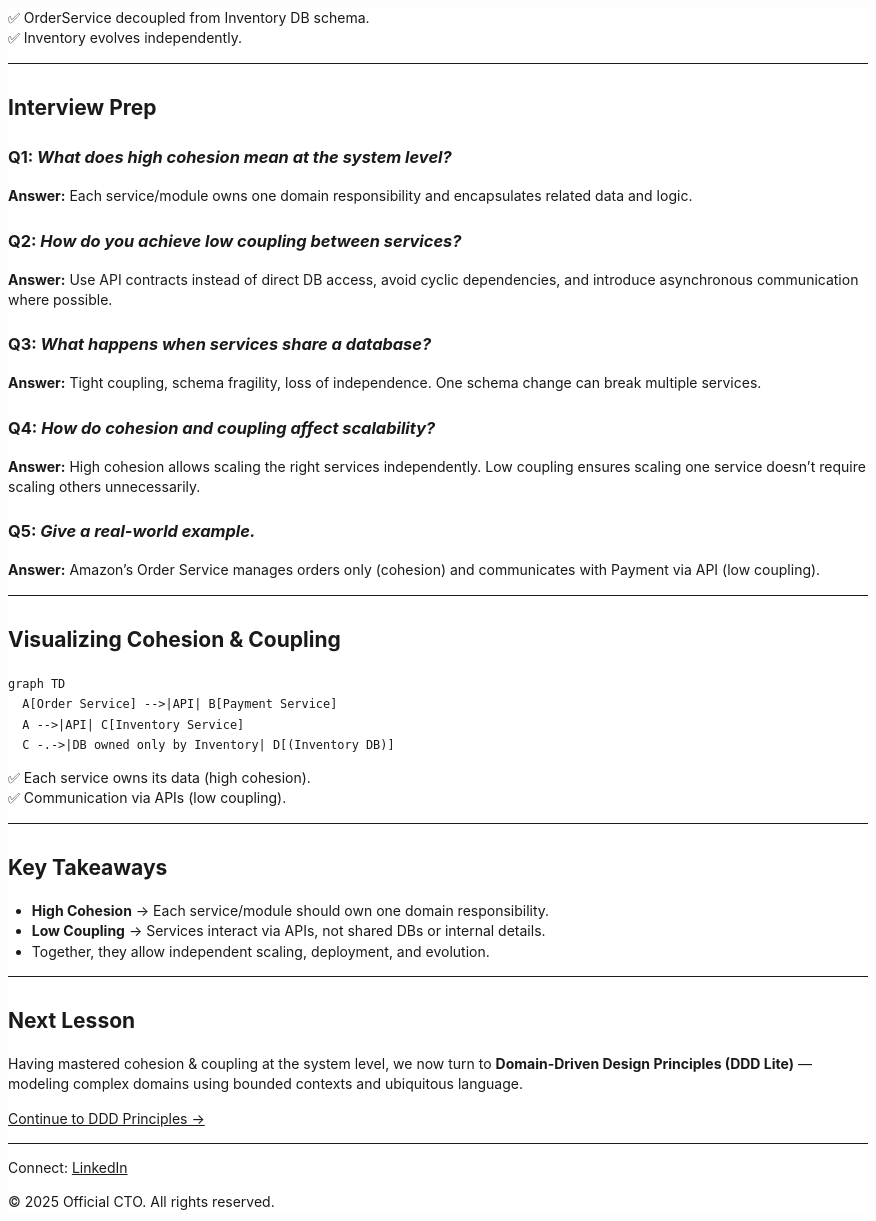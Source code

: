 ✅ OrderService decoupled from Inventory DB schema.  
✅ Inventory evolves independently.  

---

## Interview Prep

### Q1: *What does high cohesion mean at the system level?*  
**Answer:** Each service/module owns one domain responsibility and encapsulates related data and logic.  

### Q2: *How do you achieve low coupling between services?*  
**Answer:** Use API contracts instead of direct DB access, avoid cyclic dependencies, and introduce asynchronous communication where possible.  

### Q3: *What happens when services share a database?*  
**Answer:** Tight coupling, schema fragility, loss of independence. One schema change can break multiple services.  

### Q4: *How do cohesion and coupling affect scalability?*  
**Answer:** High cohesion allows scaling the right services independently. Low coupling ensures scaling one service doesn’t require scaling others unnecessarily.  

### Q5: *Give a real-world example.*  
**Answer:** Amazon’s Order Service manages orders only (cohesion) and communicates with Payment via API (low coupling).  

---

## Visualizing Cohesion & Coupling
```mermaid
graph TD
  A[Order Service] -->|API| B[Payment Service]
  A -->|API| C[Inventory Service]
  C -.->|DB owned only by Inventory| D[(Inventory DB)]
```

✅ Each service owns its data (high cohesion).  
✅ Communication via APIs (low coupling).  

---

## Key Takeaways
- **High Cohesion** → Each service/module should own one domain responsibility.  
- **Low Coupling** → Services interact via APIs, not shared DBs or internal details.  
- Together, they allow independent scaling, deployment, and evolution.  

---

## Next Lesson
Having mastered cohesion & coupling at the system level, we now turn to **Domain-Driven Design Principles (DDD Lite)** — modeling complex domains using bounded contexts and ubiquitous language.  

[Continue to DDD Principles →](/interview-section/architectural-design-principles/ddd-principles)

---

<footer>
  <p>Connect: <a href="https://www.linkedin.com/in/ravi-shankar-a725b0225/">LinkedIn</a></p>
  <p>&copy; 2025 Official CTO. All rights reserved.</p>
</footer>
